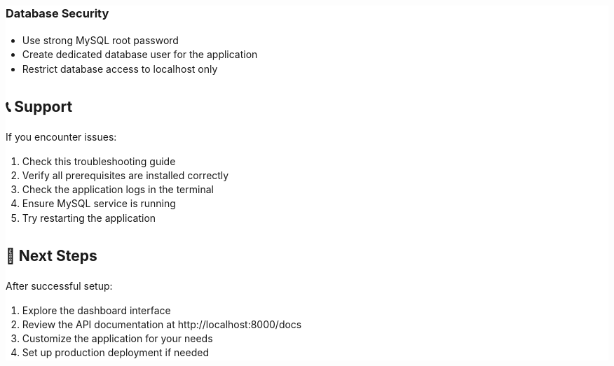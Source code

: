 ### Database Security
- Use strong MySQL root password
- Create dedicated database user for the application
- Restrict database access to localhost only

## 📞 Support

If you encounter issues:
1. Check this troubleshooting guide
2. Verify all prerequisites are installed correctly
3. Check the application logs in the terminal
4. Ensure MySQL service is running
5. Try restarting the application

## 🎯 Next Steps

After successful setup:
1. Explore the dashboard interface
2. Review the API documentation at http://localhost:8000/docs
3. Customize the application for your needs
4. Set up production deployment if needed 